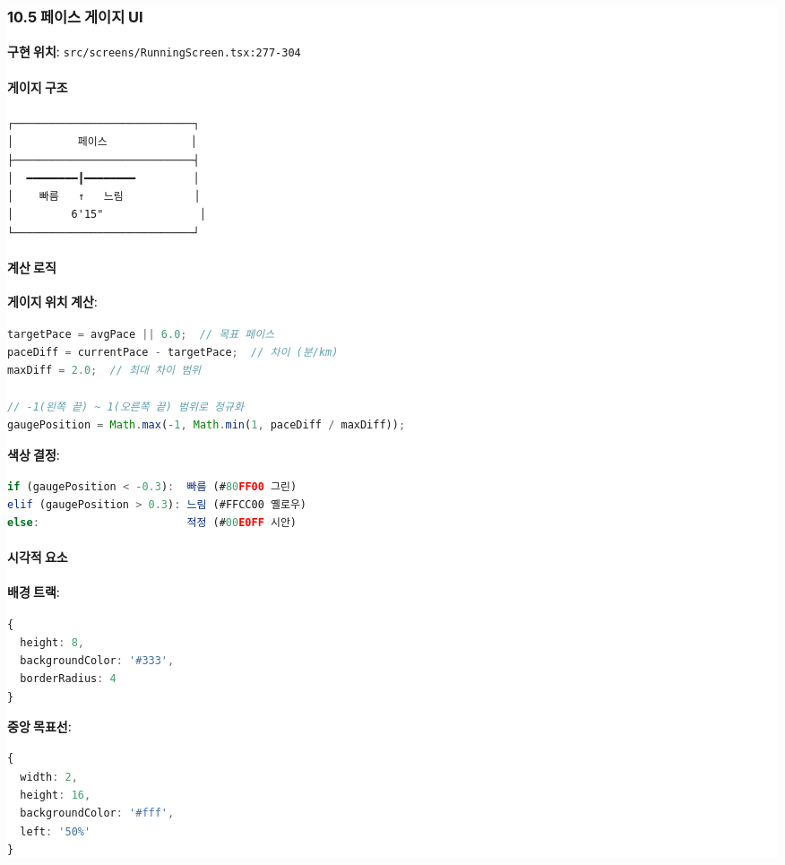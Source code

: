 ### 10.5 페이스 게이지 UI

**구현 위치**: `src/screens/RunningScreen.tsx:277-304`

#### 게이지 구조

```
┌────────────────────────────┐
│          페이스             │
├────────────────────────────┤
│  ━━━━━━━━┃━━━━━━━━         │
│    빠름   ↑   느림           │
│         6'15"               │
└────────────────────────────┘
```

#### 계산 로직

**게이지 위치 계산**:
```typescript
targetPace = avgPace || 6.0;  // 목표 페이스
paceDiff = currentPace - targetPace;  // 차이 (분/km)
maxDiff = 2.0;  // 최대 차이 범위

// -1(왼쪽 끝) ~ 1(오른쪽 끝) 범위로 정규화
gaugePosition = Math.max(-1, Math.min(1, paceDiff / maxDiff));
```

**색상 결정**:
```typescript
if (gaugePosition < -0.3):  빠름 (#80FF00 그린)
elif (gaugePosition > 0.3): 느림 (#FFCC00 옐로우)
else:                       적정 (#00E0FF 시안)
```

#### 시각적 요소

**배경 트랙**:
```typescript
{
  height: 8,
  backgroundColor: '#333',
  borderRadius: 4
}
```

**중앙 목표선**:
```typescript
{
  width: 2,
  height: 16,
  backgroundColor: '#fff',
  left: '50%'
}
```
